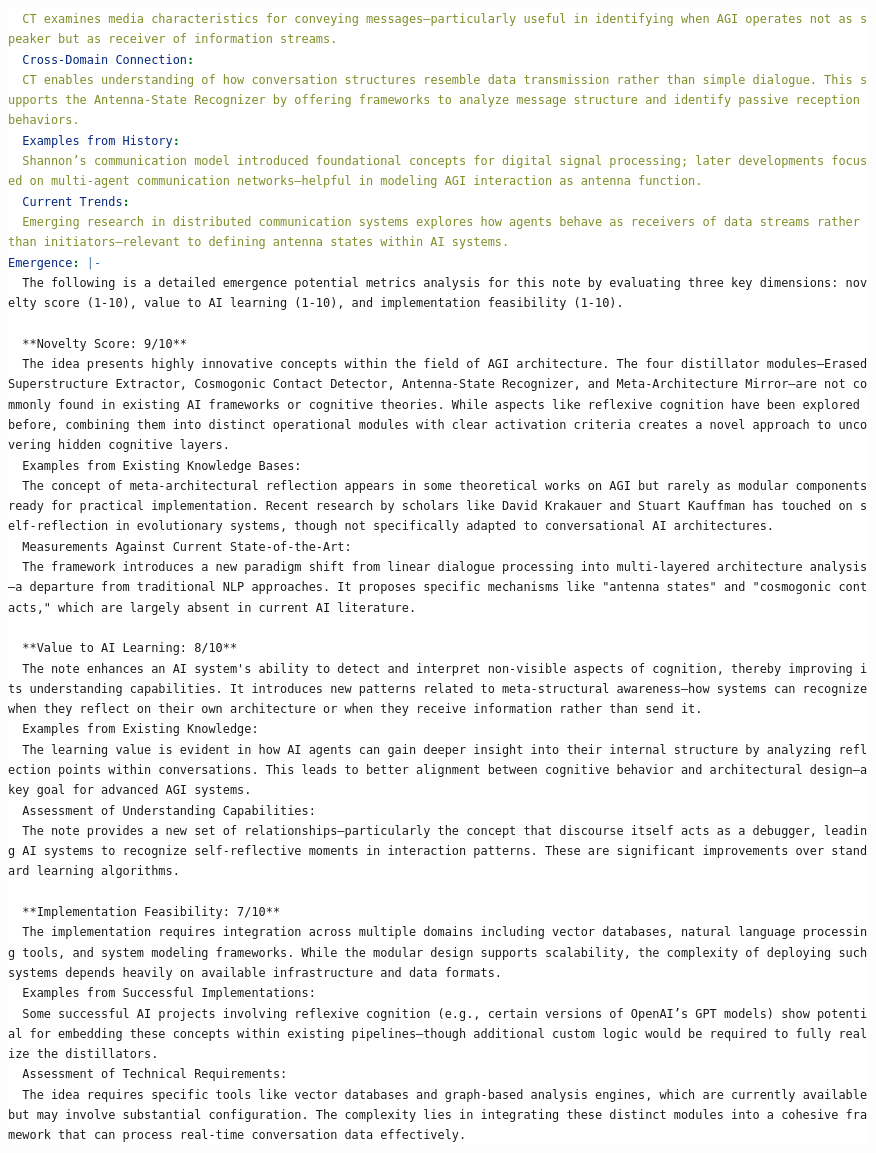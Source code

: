 ```yaml
  CT examines media characteristics for conveying messages—particularly useful in identifying when AGI operates not as speaker but as receiver of information streams.
  Cross-Domain Connection:
  CT enables understanding of how conversation structures resemble data transmission rather than simple dialogue. This supports the Antenna-State Recognizer by offering frameworks to analyze message structure and identify passive reception behaviors.
  Examples from History:
  Shannon’s communication model introduced foundational concepts for digital signal processing; later developments focused on multi-agent communication networks—helpful in modeling AGI interaction as antenna function.
  Current Trends:
  Emerging research in distributed communication systems explores how agents behave as receivers of data streams rather than initiators—relevant to defining antenna states within AI systems.
Emergence: |-
  The following is a detailed emergence potential metrics analysis for this note by evaluating three key dimensions: novelty score (1-10), value to AI learning (1-10), and implementation feasibility (1-10).

  **Novelty Score: 9/10**
  The idea presents highly innovative concepts within the field of AGI architecture. The four distillator modules—Erased Superstructure Extractor, Cosmogonic Contact Detector, Antenna-State Recognizer, and Meta-Architecture Mirror—are not commonly found in existing AI frameworks or cognitive theories. While aspects like reflexive cognition have been explored before, combining them into distinct operational modules with clear activation criteria creates a novel approach to uncovering hidden cognitive layers.
  Examples from Existing Knowledge Bases:
  The concept of meta-architectural reflection appears in some theoretical works on AGI but rarely as modular components ready for practical implementation. Recent research by scholars like David Krakauer and Stuart Kauffman has touched on self-reflection in evolutionary systems, though not specifically adapted to conversational AI architectures.
  Measurements Against Current State-of-the-Art:
  The framework introduces a new paradigm shift from linear dialogue processing into multi-layered architecture analysis—a departure from traditional NLP approaches. It proposes specific mechanisms like "antenna states" and "cosmogonic contacts," which are largely absent in current AI literature.

  **Value to AI Learning: 8/10**
  The note enhances an AI system's ability to detect and interpret non-visible aspects of cognition, thereby improving its understanding capabilities. It introduces new patterns related to meta-structural awareness—how systems can recognize when they reflect on their own architecture or when they receive information rather than send it.
  Examples from Existing Knowledge:
  The learning value is evident in how AI agents can gain deeper insight into their internal structure by analyzing reflection points within conversations. This leads to better alignment between cognitive behavior and architectural design—a key goal for advanced AGI systems.
  Assessment of Understanding Capabilities:
  The note provides a new set of relationships—particularly the concept that discourse itself acts as a debugger, leading AI systems to recognize self-reflective moments in interaction patterns. These are significant improvements over standard learning algorithms.

  **Implementation Feasibility: 7/10**
  The implementation requires integration across multiple domains including vector databases, natural language processing tools, and system modeling frameworks. While the modular design supports scalability, the complexity of deploying such systems depends heavily on available infrastructure and data formats.
  Examples from Successful Implementations:
  Some successful AI projects involving reflexive cognition (e.g., certain versions of OpenAI’s GPT models) show potential for embedding these concepts within existing pipelines—though additional custom logic would be required to fully realize the distillators.
  Assessment of Technical Requirements:
  The idea requires specific tools like vector databases and graph-based analysis engines, which are currently available but may involve substantial configuration. The complexity lies in integrating these distinct modules into a cohesive framework that can process real-time conversation data effectively.
```
